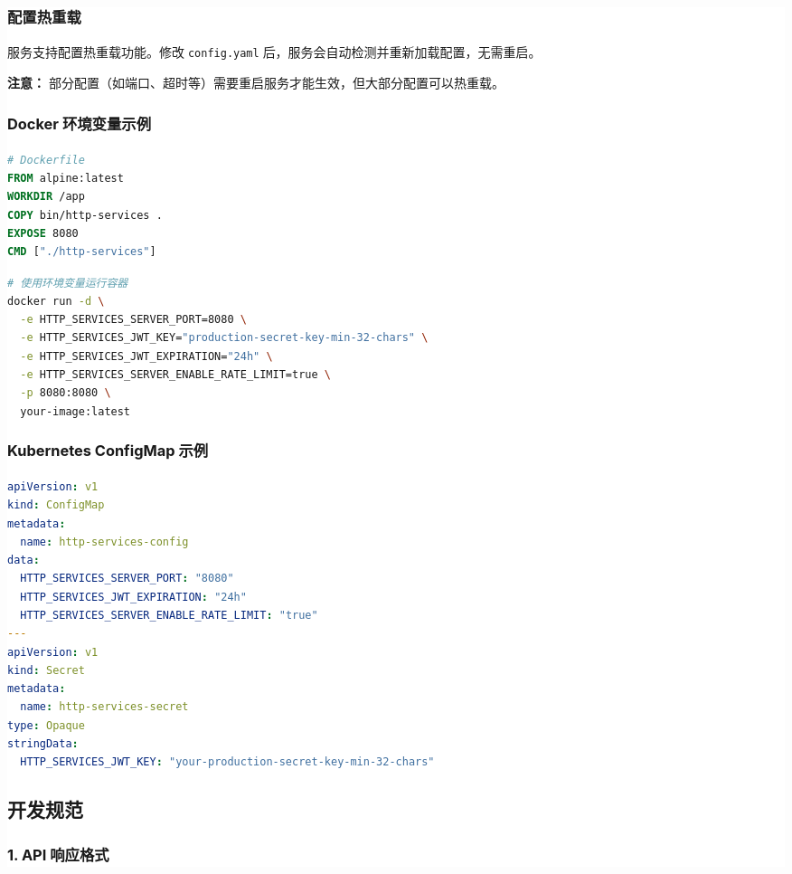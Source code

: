 ### 配置热重载

服务支持配置热重载功能。修改 `config.yaml` 后，服务会自动检测并重新加载配置，无需重启。

**注意：** 部分配置（如端口、超时等）需要重启服务才能生效，但大部分配置可以热重载。

### Docker 环境变量示例

```dockerfile
# Dockerfile
FROM alpine:latest
WORKDIR /app
COPY bin/http-services .
EXPOSE 8080
CMD ["./http-services"]
```

```bash
# 使用环境变量运行容器
docker run -d \
  -e HTTP_SERVICES_SERVER_PORT=8080 \
  -e HTTP_SERVICES_JWT_KEY="production-secret-key-min-32-chars" \
  -e HTTP_SERVICES_JWT_EXPIRATION="24h" \
  -e HTTP_SERVICES_SERVER_ENABLE_RATE_LIMIT=true \
  -p 8080:8080 \
  your-image:latest
```

### Kubernetes ConfigMap 示例

```yaml
apiVersion: v1
kind: ConfigMap
metadata:
  name: http-services-config
data:
  HTTP_SERVICES_SERVER_PORT: "8080"
  HTTP_SERVICES_JWT_EXPIRATION: "24h"
  HTTP_SERVICES_SERVER_ENABLE_RATE_LIMIT: "true"
---
apiVersion: v1
kind: Secret
metadata:
  name: http-services-secret
type: Opaque
stringData:
  HTTP_SERVICES_JWT_KEY: "your-production-secret-key-min-32-chars"
```

## 开发规范

### 1. API 响应格式
